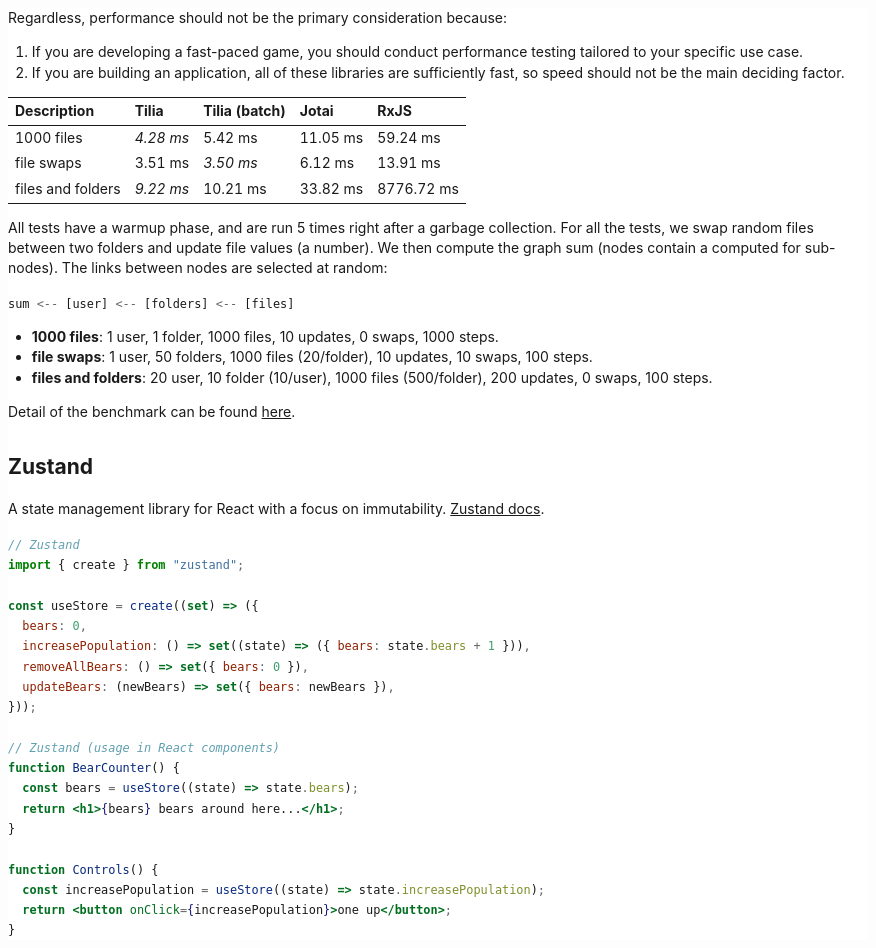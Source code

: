 Regardless, performance should not be the primary consideration because:

1. If you are developing a fast-paced game, you should conduct performance testing tailored to your specific use case.
2. If you are building an application, all of these libraries are sufficiently fast, so speed should not be the main deciding factor.

| Description       | Tilia     | Tilia (batch) | Jotai    | RxJS       |
| :---------------- | :-------- | :------------ | :------- | :--------- |
| 1000 files        | _4.28 ms_ | 5.42 ms       | 11.05 ms | 59.24 ms   |
| file swaps        | 3.51 ms   | _3.50 ms_     | 6.12 ms  | 13.91 ms   |
| files and folders | _9.22 ms_ | 10.21 ms      | 33.82 ms | 8776.72 ms |

All tests have a warmup phase, and are run 5 times right after a garbage collection. For all the tests, we swap random files between two folders and update file values (a number). We then compute the graph sum (nodes contain a computed for sub-nodes). The links between nodes are selected at random:

```jsx
sum <-- [user] <-- [folders] <-- [files]
```

- **1000 files**: 1 user, 1 folder, 1000 files, 10 updates, 0 swaps, 1000 steps.
- **file swaps**: 1 user, 50 folders, 1000 files (20/folder), 10 updates, 10 swaps, 100 steps.
- **files and folders**: 20 user, 10 folder (10/user), 1000 files (500/folder), 200 updates, 0 swaps, 100 steps.

Detail of the benchmark can be found [here](https://github.com/tiliajs/tilia/tree/main/performance).

</section>

<section class="doc zustand wide-comment">

## Zustand

A state management library for React with a focus on immutability. [Zustand docs](https://zustand.docs.pmnd.rs/).

```jsx
// Zustand
import { create } from "zustand";

const useStore = create((set) => ({
  bears: 0,
  increasePopulation: () => set((state) => ({ bears: state.bears + 1 })),
  removeAllBears: () => set({ bears: 0 }),
  updateBears: (newBears) => set({ bears: newBears }),
}));

// Zustand (usage in React components)
function BearCounter() {
  const bears = useStore((state) => state.bears);
  return <h1>{bears} bears around here...</h1>;
}

function Controls() {
  const increasePopulation = useStore((state) => state.increasePopulation);
  return <button onClick={increasePopulation}>one up</button>;
}
```
